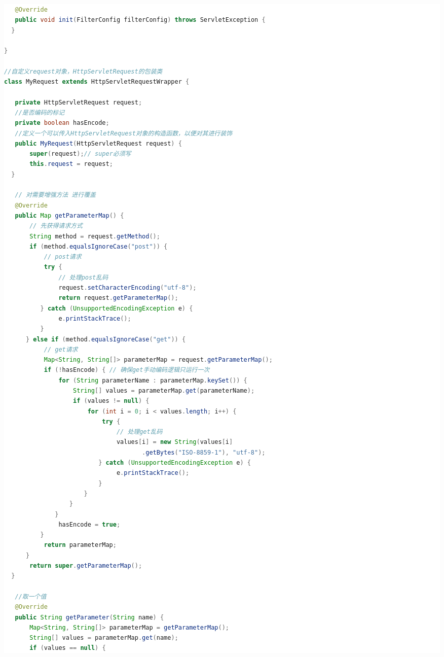    ~~~java
      @Override
      public void init(FilterConfig filterConfig) throws ServletException {
     }
   
   }
   
   //自定义request对象，HttpServletRequest的包装类
   class MyRequest extends HttpServletRequestWrapper {
   
      private HttpServletRequest request;
      //是否编码的标记
      private boolean hasEncode;
      //定义一个可以传入HttpServletRequest对象的构造函数，以便对其进行装饰
      public MyRequest(HttpServletRequest request) {
          super(request);// super必须写
          this.request = request;
     }
   
      // 对需要增强方法 进行覆盖
      @Override
      public Map getParameterMap() {
          // 先获得请求方式
          String method = request.getMethod();
          if (method.equalsIgnoreCase("post")) {
              // post请求
              try {
                  // 处理post乱码
                  request.setCharacterEncoding("utf-8");
                  return request.getParameterMap();
             } catch (UnsupportedEncodingException e) {
                  e.printStackTrace();
             }
         } else if (method.equalsIgnoreCase("get")) {
              // get请求
              Map<String, String[]> parameterMap = request.getParameterMap();
              if (!hasEncode) { // 确保get手动编码逻辑只运行一次
                  for (String parameterName : parameterMap.keySet()) {
                      String[] values = parameterMap.get(parameterName);
                      if (values != null) {
                          for (int i = 0; i < values.length; i++) {
                              try {
                                  // 处理get乱码
                                  values[i] = new String(values[i]
                                         .getBytes("ISO-8859-1"), "utf-8");
                             } catch (UnsupportedEncodingException e) {
                                  e.printStackTrace();
                             }
                         }
                     }
                 }
                  hasEncode = true;
             }
              return parameterMap;
         }
          return super.getParameterMap();
     }
   
      //取一个值
      @Override
      public String getParameter(String name) {
          Map<String, String[]> parameterMap = getParameterMap();
          String[] values = parameterMap.get(name);
          if (values == null) {
   ~~~